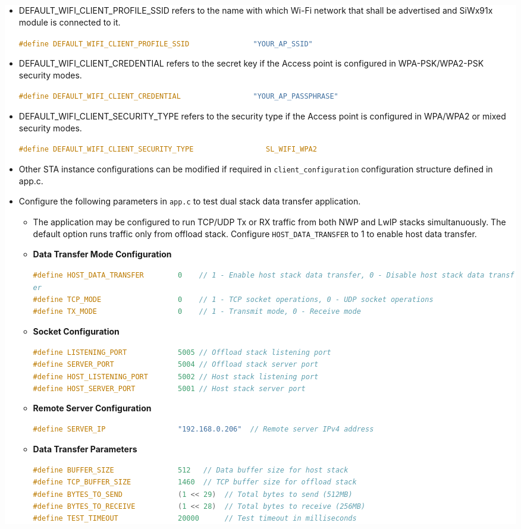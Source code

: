   - DEFAULT_WIFI_CLIENT_PROFILE_SSID refers to the name with which Wi-Fi network that shall be advertised and SiWx91x module is connected to it.
  
     ```c
     #define DEFAULT_WIFI_CLIENT_PROFILE_SSID               "YOUR_AP_SSID"      
     ```

  - DEFAULT_WIFI_CLIENT_CREDENTIAL refers to the secret key if the Access point is configured in WPA-PSK/WPA2-PSK security modes.

     ```c
     #define DEFAULT_WIFI_CLIENT_CREDENTIAL                 "YOUR_AP_PASSPHRASE" 
     ```

  - DEFAULT_WIFI_CLIENT_SECURITY_TYPE refers to the security type if the Access point is configured in WPA/WPA2 or mixed security modes.

    ```c
    #define DEFAULT_WIFI_CLIENT_SECURITY_TYPE                 SL_WIFI_WPA2
    ```
  
  - Other STA instance configurations can be modified if required in `client_configuration` configuration structure defined in app.c.

- Configure the following parameters in ``app.c`` to test dual stack data transfer application.

  - The application may be configured to run TCP/UDP Tx or RX traffic from both NWP and LwIP stacks simultanuously. The default option runs traffic only from offload stack. Configure `HOST_DATA_TRANSFER` to 1 to enable host data transfer.

  - **Data Transfer Mode Configuration**

      ```c
      #define HOST_DATA_TRANSFER        0    // 1 - Enable host stack data transfer, 0 - Disable host stack data transfer
      #define TCP_MODE                  0    // 1 - TCP socket operations, 0 - UDP socket operations  
      #define TX_MODE                   0    // 1 - Transmit mode, 0 - Receive mode
      ```

  - **Socket Configuration**

      ```c
      #define LISTENING_PORT            5005 // Offload stack listening port
      #define SERVER_PORT               5004 // Offload stack server port
      #define HOST_LISTENING_PORT       5002 // Host stack listening port  
      #define HOST_SERVER_PORT          5001 // Host stack server port
      ```

  - **Remote Server Configuration**

      ```c
      #define SERVER_IP                 "192.168.0.206"  // Remote server IPv4 address
      ```

  - **Data Transfer Parameters**

      ```c
      #define BUFFER_SIZE               512   // Data buffer size for host stack
      #define TCP_BUFFER_SIZE           1460  // TCP buffer size for offload stack
      #define BYTES_TO_SEND             (1 << 29)  // Total bytes to send (512MB)
      #define BYTES_TO_RECEIVE          (1 << 28)  // Total bytes to receive (256MB)
      #define TEST_TIMEOUT              20000      // Test timeout in milliseconds
      ```
